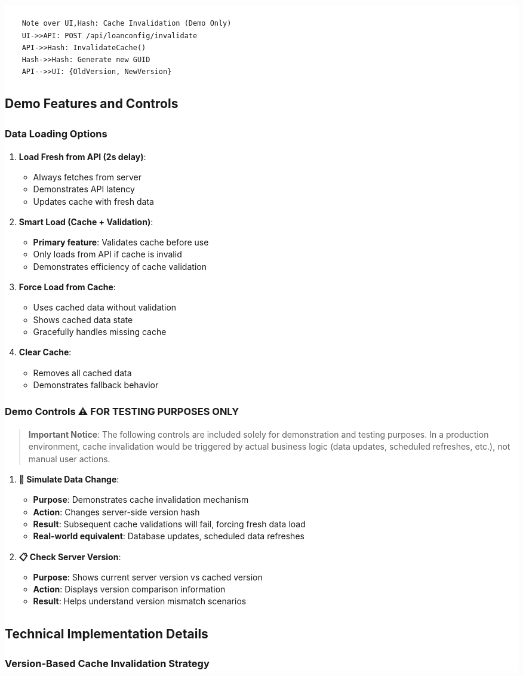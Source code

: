 ```mermaid
    
    Note over UI,Hash: Cache Invalidation (Demo Only)
    UI->>API: POST /api/loanconfig/invalidate
    API->>Hash: InvalidateCache()
    Hash->>Hash: Generate new GUID
    API-->>UI: {OldVersion, NewVersion}
```

## Demo Features and Controls

### Data Loading Options

1. **Load Fresh from API (2s delay)**: 
   - Always fetches from server
   - Demonstrates API latency
   - Updates cache with fresh data

2. **Smart Load (Cache + Validation)**:
   - **Primary feature**: Validates cache before use
   - Only loads from API if cache is invalid
   - Demonstrates efficiency of cache validation

3. **Force Load from Cache**:
   - Uses cached data without validation
   - Shows cached data state
   - Gracefully handles missing cache

4. **Clear Cache**:
   - Removes all cached data
   - Demonstrates fallback behavior

### Demo Controls ⚠️ **FOR TESTING PURPOSES ONLY**

> **Important Notice**: The following controls are included solely for demonstration and testing purposes. In a production environment, cache invalidation would be triggered by actual business logic (data updates, scheduled refreshes, etc.), not manual user actions.

1. **🔄 Simulate Data Change**:
   - **Purpose**: Demonstrates cache invalidation mechanism
   - **Action**: Changes server-side version hash
   - **Result**: Subsequent cache validations will fail, forcing fresh data load
   - **Real-world equivalent**: Database updates, scheduled data refreshes

2. **📋 Check Server Version**:
   - **Purpose**: Shows current server version vs cached version
   - **Action**: Displays version comparison information
   - **Result**: Helps understand version mismatch scenarios

## Technical Implementation Details

### Version-Based Cache Invalidation Strategy
